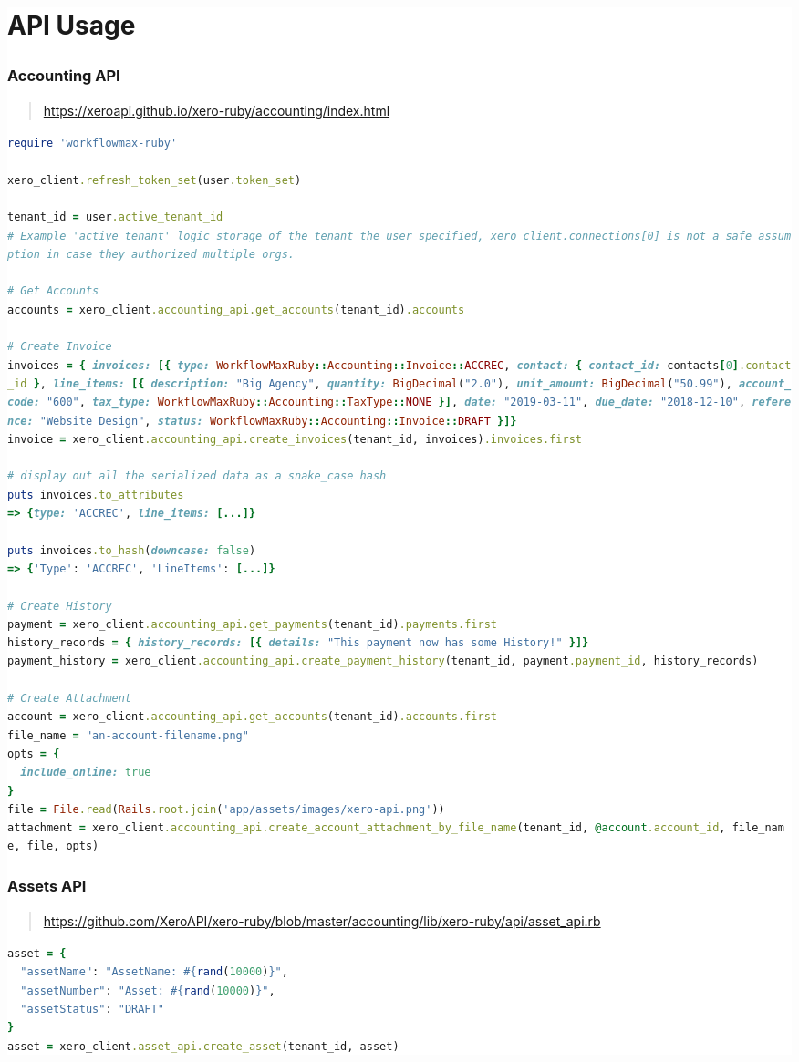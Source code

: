 # API Usage
### Accounting API
> https://xeroapi.github.io/xero-ruby/accounting/index.html

```ruby
require 'workflowmax-ruby'

xero_client.refresh_token_set(user.token_set)

tenant_id = user.active_tenant_id
# Example 'active tenant' logic storage of the tenant the user specified, xero_client.connections[0] is not a safe assumption in case they authorized multiple orgs.

# Get Accounts
accounts = xero_client.accounting_api.get_accounts(tenant_id).accounts

# Create Invoice
invoices = { invoices: [{ type: WorkflowMaxRuby::Accounting::Invoice::ACCREC, contact: { contact_id: contacts[0].contact_id }, line_items: [{ description: "Big Agency", quantity: BigDecimal("2.0"), unit_amount: BigDecimal("50.99"), account_code: "600", tax_type: WorkflowMaxRuby::Accounting::TaxType::NONE }], date: "2019-03-11", due_date: "2018-12-10", reference: "Website Design", status: WorkflowMaxRuby::Accounting::Invoice::DRAFT }]}
invoice = xero_client.accounting_api.create_invoices(tenant_id, invoices).invoices.first

# display out all the serialized data as a snake_case hash
puts invoices.to_attributes
=> {type: 'ACCREC', line_items: [...]}

puts invoices.to_hash(downcase: false)
=> {'Type': 'ACCREC', 'LineItems': [...]}

# Create History
payment = xero_client.accounting_api.get_payments(tenant_id).payments.first
history_records = { history_records: [{ details: "This payment now has some History!" }]}
payment_history = xero_client.accounting_api.create_payment_history(tenant_id, payment.payment_id, history_records)

# Create Attachment
account = xero_client.accounting_api.get_accounts(tenant_id).accounts.first
file_name = "an-account-filename.png"
opts = {
  include_online: true
}
file = File.read(Rails.root.join('app/assets/images/xero-api.png'))
attachment = xero_client.accounting_api.create_account_attachment_by_file_name(tenant_id, @account.account_id, file_name, file, opts)
```

### Assets API
> https://github.com/XeroAPI/xero-ruby/blob/master/accounting/lib/xero-ruby/api/asset_api.rb
```ruby
asset = {
  "assetName": "AssetName: #{rand(10000)}",
  "assetNumber": "Asset: #{rand(10000)}",
  "assetStatus": "DRAFT"
}
asset = xero_client.asset_api.create_asset(tenant_id, asset)
```
